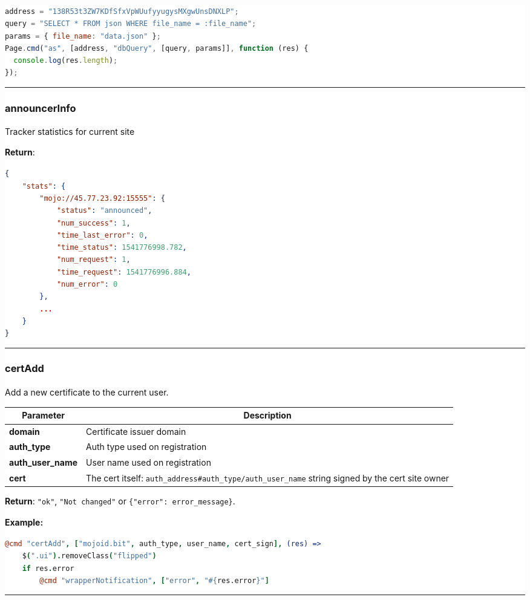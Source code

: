 ```javascript
address = "138R53t3ZW7KDfSfxVpWUufyyugysMXgwUnsDNXLP";
query = "SELECT * FROM json WHERE file_name = :file_name";
params = { file_name: "data.json" };
Page.cmd("as", [address, "dbQuery", [query, params]], function (res) {
  console.log(res.length);
});
```

---

### announcerInfo

Tracker statistics for current site

**Return**:

```json
{
	"stats": {
		"mojo://45.77.23.92:15555": {
			"status": "announced",
			"num_success": 1,
			"time_last_error": 0,
			"time_status": 1541776998.782,
			"num_request": 1,
			"time_request": 1541776996.884,
			"num_error": 0
		},
		...
	}
}
```

---

### certAdd

Add a new certificate to the current user.

| Parameter          | Description                                                                                   |
| ------------------ | --------------------------------------------------------------------------------------------- |
| **domain**         | Certificate issuer domain                                                                     |
| **auth_type**      | Auth type used on registration                                                                |
| **auth_user_name** | User name used on registration                                                                |
| **cert**           | The cert itself: `auth_address#auth_type/auth_user_name` string signed by the cert site owner |

**Return**: `"ok"`, `"Not changed"` or `{"error": error_message}`.

**Example:**

```coffeescript
@cmd "certAdd", ["mojoid.bit", auth_type, user_name, cert_sign], (res) =>
	$(".ui").removeClass("flipped")
	if res.error
		@cmd "wrapperNotification", ["error", "#{res.error}"]
```

---